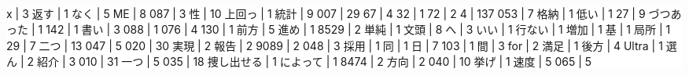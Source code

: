 x | 3
返す | 1
なく | 5
ME | 8
087 | 3
性 | 10
上回っ | 1
統計 | 9
007 | 29
67 | 4
32 | 1
72 | 2
4 | 137
053 | 7
格納 | 1
低い | 1
27 | 9
づつあった | 1
142 | 1
書い | 3
088 | 1
076 | 4
130 | 1
前方 | 5
進め | 1
8529 | 2
単純 | 1
文頭 | 8
へ | 3
いい | 1
行ない | 1
増加 | 1
基 | 1
局所 | 1
29 | 7
二つ | 13
047 | 5
020 | 30
実現 | 2
報告 | 2
9089 | 2
048 | 3
採用 | 1
同 | 1
日 | 7
103 | 1
間 | 3
for | 2
満足 | 1
後方 | 4
Ultra | 1
選ん | 2
紹介 | 3
010 | 31
一つ | 5
035 | 18
捜し出せる | 1
によって | 1
8474 | 2
方向 | 2
040 | 10
挙げ | 1
速度 | 5
065 | 5
